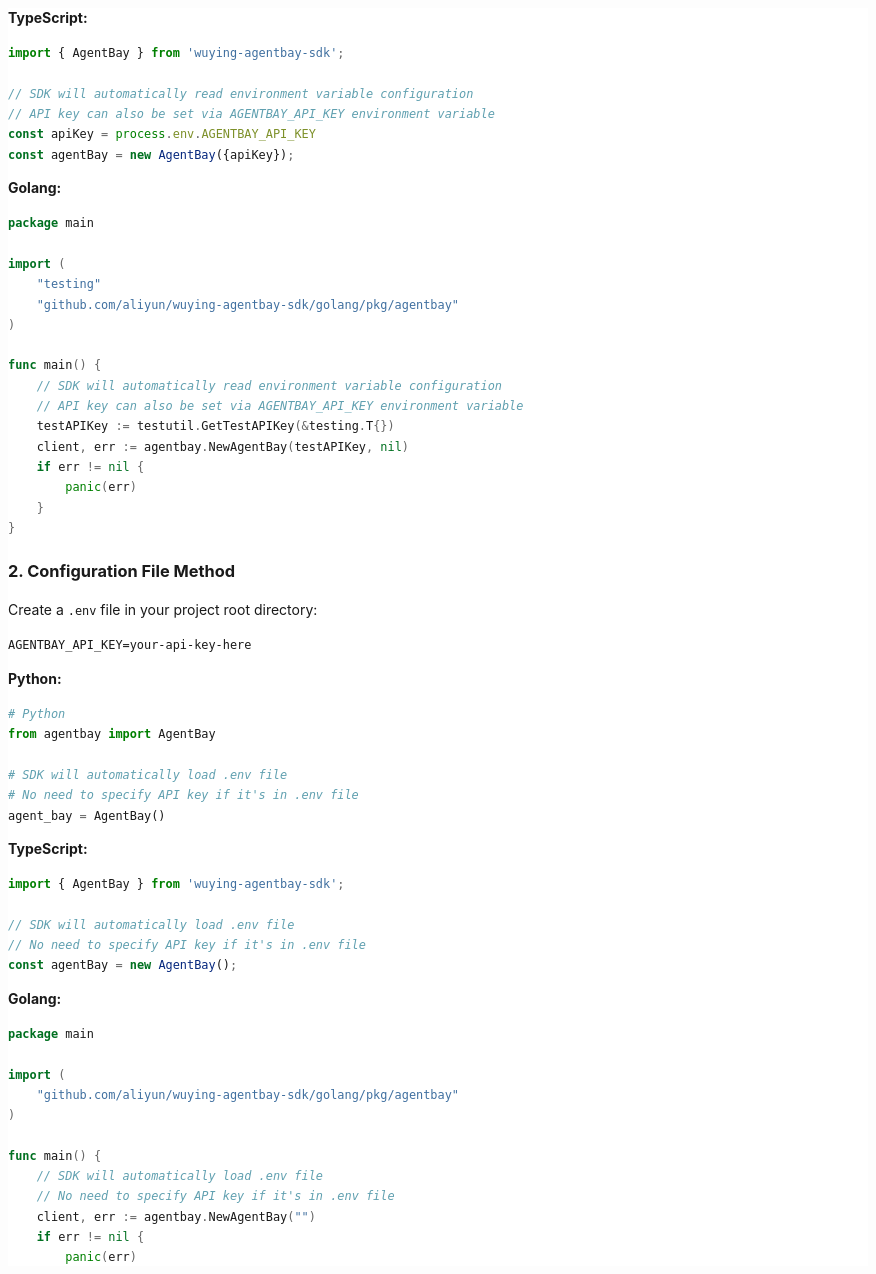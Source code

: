 **TypeScript:**
```typescript
import { AgentBay } from 'wuying-agentbay-sdk';

// SDK will automatically read environment variable configuration
// API key can also be set via AGENTBAY_API_KEY environment variable
const apiKey = process.env.AGENTBAY_API_KEY
const agentBay = new AgentBay({apiKey});
```

**Golang:**
```go
package main

import (
    "testing"
    "github.com/aliyun/wuying-agentbay-sdk/golang/pkg/agentbay"
)

func main() {
    // SDK will automatically read environment variable configuration
    // API key can also be set via AGENTBAY_API_KEY environment variable
    testAPIKey := testutil.GetTestAPIKey(&testing.T{})
    client, err := agentbay.NewAgentBay(testAPIKey, nil)
    if err != nil {
        panic(err)
    }
}
```
### 2. Configuration File Method

Create a `.env` file in your project root directory:
```env
AGENTBAY_API_KEY=your-api-key-here
```
**Python:**
```python
# Python
from agentbay import AgentBay

# SDK will automatically load .env file
# No need to specify API key if it's in .env file
agent_bay = AgentBay()
```
**TypeScript:**
```typescript
import { AgentBay } from 'wuying-agentbay-sdk';

// SDK will automatically load .env file
// No need to specify API key if it's in .env file
const agentBay = new AgentBay();
```
**Golang:**
```go
package main

import (
    "github.com/aliyun/wuying-agentbay-sdk/golang/pkg/agentbay"
)

func main() {
    // SDK will automatically load .env file
    // No need to specify API key if it's in .env file
    client, err := agentbay.NewAgentBay("")
    if err != nil {
        panic(err)
```